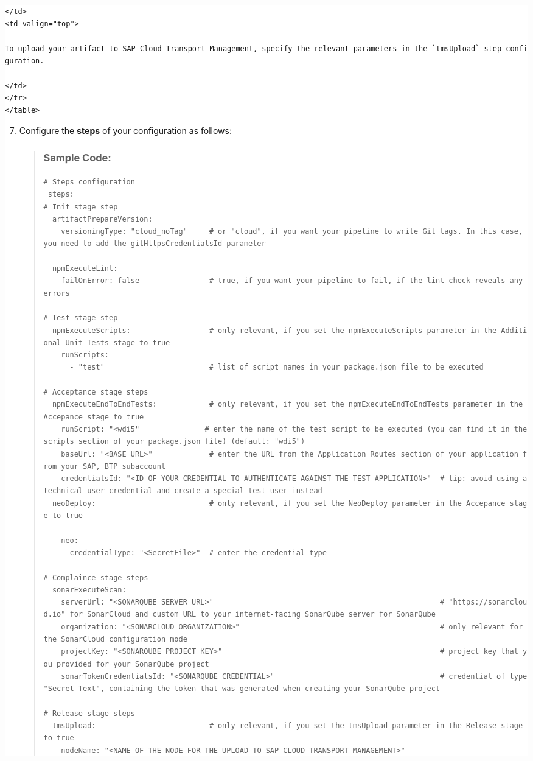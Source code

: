     </td>
    <td valign="top">
    
    To upload your artifact to SAP Cloud Transport Management, specify the relevant parameters in the `tmsUpload` step configuration.
    
    </td>
    </tr>
    </table>
    
7.  Configure the **steps** of your configuration as follows:

    > ### Sample Code:  
    > ```
    > # Steps configuration
    >  steps: 
    > # Init stage step 
    >   artifactPrepareVersion: 
    >     versioningType: "cloud_noTag"     # or "cloud", if you want your pipeline to write Git tags. In this case, you need to add the gitHttpsCredentialsId parameter
    > 
    >   npmExecuteLint: 
    >     failOnError: false                # true, if you want your pipeline to fail, if the lint check reveals any errors
    > 
    > # Test stage step 
    >   npmExecuteScripts:                  # only relevant, if you set the npmExecuteScripts parameter in the Additional Unit Tests stage to true
    >     runScripts: 
    >       - "test"                        # list of script names in your package.json file to be executed 
    > 
    > # Acceptance stage steps 
    >   npmExecuteEndToEndTests:            # only relevant, if you set the npmExecuteEndToEndTests parameter in the Accepance stage to true
    >     runScript: "<wdi5"               # enter the name of the test script to be executed (you can find it in the scripts section of your package.json file) (default: "wdi5")                      
    >     baseUrl: "<BASE URL>"             # enter the URL from the Application Routes section of your application from your SAP, BTP subaccount                       														      								
    >     credentialsId: "<ID OF YOUR CREDENTIAL TO AUTHENTICATE AGAINST THE TEST APPLICATION>"  # tip: avoid using a technical user credential and create a special test user instead  
    >   neoDeploy:                          # only relevant, if you set the NeoDeploy parameter in the Accepance stage to true
    >  
    >     neo:
    >       credentialType: "<SecretFile>"  # enter the credential type
    > 
    > # Complaince stage steps 
    >   sonarExecuteScan:
    >     serverUrl: "<SONARQUBE SERVER URL>"                                                    # "https://sonarcloud.io" for SonarCloud and custom URL to your internet-facing SonarQube server for SonarQube
    >     organization: "<SONARCLOUD ORGANIZATION>"                                              # only relevant for the SonarCloud configuration mode
    >     projectKey: "<SONARQUBE PROJECT KEY>"                                                  # project key that you provided for your SonarQube project                                   
    >     sonarTokenCredentialsId: "<SONARQUBE CREDENTIAL>"                                      # credential of type "Secret Text", containing the token that was generated when creating your SonarQube project
    > 
    > # Release stage steps 
    >   tmsUpload:                          # only relevant, if you set the tmsUpload parameter in the Release stage to true
    >     nodeName: "<NAME OF THE NODE FOR THE UPLOAD TO SAP CLOUD TRANSPORT MANAGEMENT>"